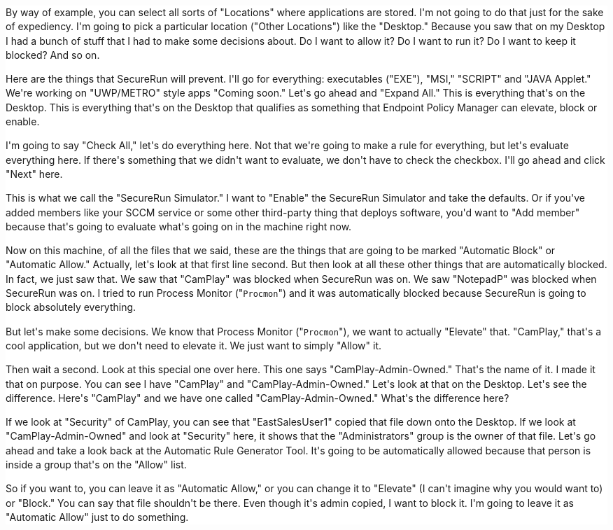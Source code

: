 By way of example, you can select all sorts of "Locations" where applications are stored. I'm not
going to do that just for the sake of expediency. I'm going to pick a particular location ("Other
Locations") like the "Desktop." Because you saw that on my Desktop I had a bunch of stuff that I had
to make some decisions about. Do I want to allow it? Do I want to run it? Do I want to keep it
blocked? And so on.

Here are the things that SecureRun will prevent. I'll go for everything: executables ("EXE"), "MSI,"
"SCRIPT" and "JAVA Applet." We're working on "UWP/METRO" style apps "Coming soon." Let's go ahead
and "Expand All." This is everything that's on the Desktop. This is everything that's on the Desktop
that qualifies as something that Endpoint Policy Manager can elevate, block or enable.

I'm going to say "Check All," let's do everything here. Not that we're going to make a rule for
everything, but let's evaluate everything here. If there's something that we didn't want to
evaluate, we don't have to check the checkbox. I'll go ahead and click "Next" here.

This is what we call the "SecureRun Simulator." I want to "Enable" the SecureRun Simulator and take
the defaults. Or if you've added members like your SCCM service or some other third-party thing that
deploys software, you'd want to "Add member" because that's going to evaluate what's going on in the
machine right now.

Now on this machine, of all the files that we said, these are the things that are going to be marked
"Automatic Block" or "Automatic Allow." Actually, let's look at that first line second. But then
look at all these other things that are automatically blocked. In fact, we just saw that. We saw
that "CamPlay" was blocked when SecureRun was on. We saw "NotepadP" was blocked when SecureRun was
on. I tried to run Process Monitor ("`Procmon`") and it was automatically blocked because SecureRun
is going to block absolutely everything.

But let's make some decisions. We know that Process Monitor ("`Procmon`"), we want to actually
"Elevate" that. "CamPlay," that's a cool application, but we don't need to elevate it. We just want
to simply "Allow" it.

Then wait a second. Look at this special one over here. This one says "CamPlay-Admin-Owned." That's
the name of it. I made it that on purpose. You can see I have "CamPlay" and "CamPlay-Admin-Owned."
Let's look at that on the Desktop. Let's see the difference. Here's "CamPlay" and we have one called
"CamPlay-Admin-Owned." What's the difference here?

If we look at "Security" of CamPlay, you can see that "EastSalesUser1" copied that file down onto
the Desktop. If we look at "CamPlay-Admin-Owned" and look at "Security" here, it shows that the
"Administrators" group is the owner of that file. Let's go ahead and take a look back at the
Automatic Rule Generator Tool. It's going to be automatically allowed because that person is inside
a group that's on the "Allow" list.

So if you want to, you can leave it as "Automatic Allow," or you can change it to "Elevate" (I can't
imagine why you would want to) or "Block." You can say that file shouldn't be there. Even though
it's admin copied, I want to block it. I'm going to leave it as "Automatic Allow" just to do
something.
